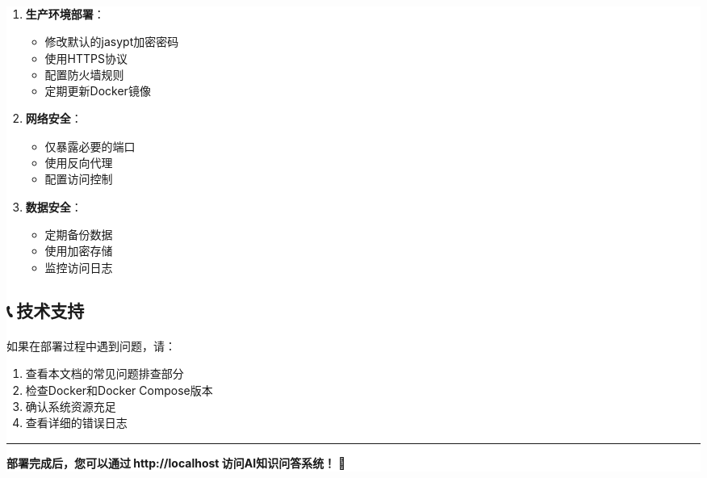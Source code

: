 1. **生产环境部署**：
   - 修改默认的jasypt加密密码
   - 使用HTTPS协议
   - 配置防火墙规则
   - 定期更新Docker镜像

2. **网络安全**：
   - 仅暴露必要的端口
   - 使用反向代理
   - 配置访问控制

3. **数据安全**：
   - 定期备份数据
   - 使用加密存储
   - 监控访问日志

## 📞 技术支持

如果在部署过程中遇到问题，请：

1. 查看本文档的常见问题排查部分
2. 检查Docker和Docker Compose版本
3. 确认系统资源充足
4. 查看详细的错误日志

---

**部署完成后，您可以通过 http://localhost 访问AI知识问答系统！** 🎉